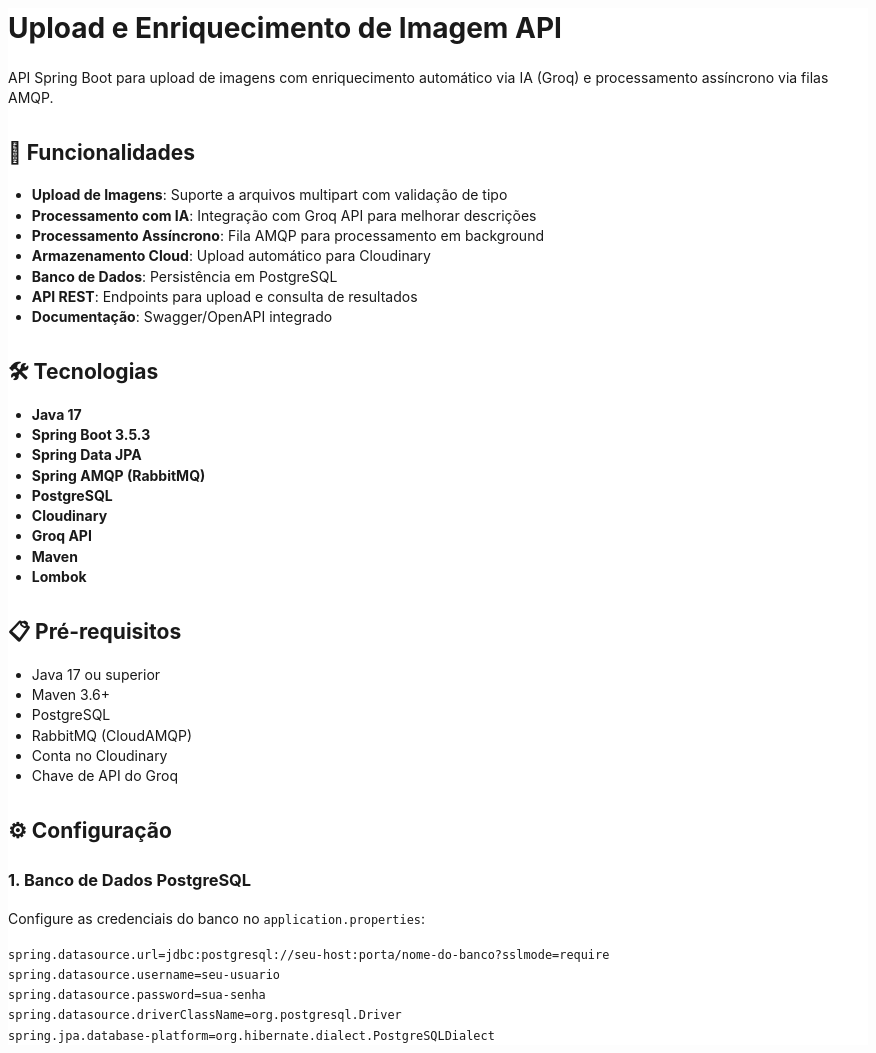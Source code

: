 # Upload e Enriquecimento de Imagem API

API Spring Boot para upload de imagens com enriquecimento automático via IA (Groq) e processamento assíncrono via filas AMQP.

## 🚀 Funcionalidades

- **Upload de Imagens**: Suporte a arquivos multipart com validação de tipo
- **Processamento com IA**: Integração com Groq API para melhorar descrições
- **Processamento Assíncrono**: Fila AMQP para processamento em background
- **Armazenamento Cloud**: Upload automático para Cloudinary
- **Banco de Dados**: Persistência em PostgreSQL
- **API REST**: Endpoints para upload e consulta de resultados
- **Documentação**: Swagger/OpenAPI integrado

## 🛠️ Tecnologias

- **Java 17**
- **Spring Boot 3.5.3**
- **Spring Data JPA**
- **Spring AMQP (RabbitMQ)**
- **PostgreSQL**
- **Cloudinary**
- **Groq API**
- **Maven**
- **Lombok**

## 📋 Pré-requisitos

- Java 17 ou superior
- Maven 3.6+
- PostgreSQL
- RabbitMQ (CloudAMQP)
- Conta no Cloudinary
- Chave de API do Groq

## ⚙️ Configuração

### 1. Banco de Dados PostgreSQL

Configure as credenciais do banco no `application.properties`:

```properties
spring.datasource.url=jdbc:postgresql://seu-host:porta/nome-do-banco?sslmode=require
spring.datasource.username=seu-usuario
spring.datasource.password=sua-senha
spring.datasource.driverClassName=org.postgresql.Driver
spring.jpa.database-platform=org.hibernate.dialect.PostgreSQLDialect
```
